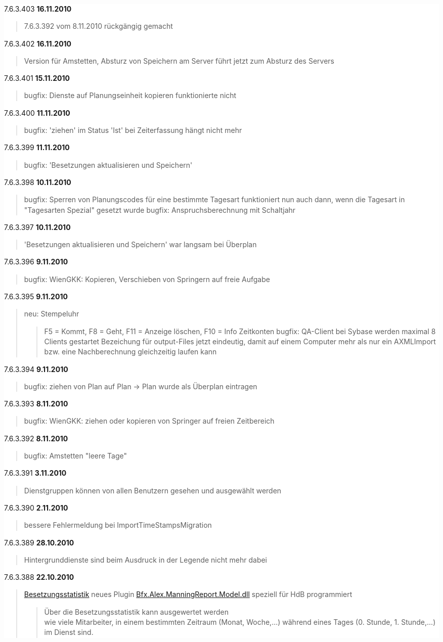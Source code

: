 7.6.3.403 **16.11.2010**
> 7.6.3.392 vom 8.11.2010 rückgängig gemacht

7.6.3.402 **16.11.2010**
> Version für Amstetten, Absturz von Speichern am Server führt jetzt zum Absturz des Servers

7.6.3.401 **15.11.2010**
> bugfix: Dienste auf Planungseinheit kopieren funktionierte nicht

7.6.3.400 **11.11.2010**
> bugfix: 'ziehen' im Status 'Ist' bei Zeiterfassung hängt nicht mehr

7.6.3.399 **11.11.2010**
> bugfix: 'Besetzungen aktualisieren und Speichern' 

7.6.3.398 **10.11.2010**
> bugfix: Sperren von Planungscodes für eine bestimmte Tagesart funktioniert nun auch dann, wenn die Tagesart in "Tagesarten Spezial" gesetzt wurde
> bugfix: Anspruchsberechnung mit Schaltjahr

7.6.3.397 **10.11.2010**
> 'Besetzungen aktualisieren und Speichern' war langsam bei Überplan

7.6.3.396 **9.11.2010**
> bugfix: WienGKK: Kopieren, Verschieben von Springern auf freie Aufgabe

7.6.3.395 **9.11.2010**
> neu: Stempeluhr
>> F5 = Kommt, F8 = Geht, F11 = Anzeige löschen, F10 = Info Zeitkonten
> bugfix: QA-Client
>> bei Sybase werden maximal 8 Clients gestartet
>> Bezeichung für output-Files jetzt eindeutig, damit auf einem Computer mehr als nur ein AXMLImport bzw. eine Nachberechnung gleichzeitig laufen kann

7.6.3.394 **9.11.2010**
> bugfix: ziehen von Plan auf Plan -> Plan wurde als Überplan eintragen

7.6.3.393 **8.11.2010**
> bugfix: WienGKK: ziehen oder kopieren von Springer auf freien Zeitbereich

7.6.3.392 **8.11.2010**
> bugfix: Amstetten "leere Tage"

7.6.3.391 **3.11.2010**
> Dienstgruppen können von allen Benutzern gesehen und ausgewählt werden

7.6.3.390 **2.11.2010**
> bessere Fehlermeldung bei ImportTimeStampsMigration

7.6.3.389 **28.10.2010**
> Hintergrunddienste sind beim Ausdruck in der Legende nicht mehr dabei

7.6.3.388 **22.10.2010**
> [Besetzungsstatistik]({{page.wiki}}Besetzungsstatistik) neues Plugin [Bfx.Alex.ManningReport.Model.dll]({{page.wiki}}Bfx.Alex.ManningReport.Model.dll) speziell für HdB programmiert
>> Über die Besetzungsstatistik kann ausgewertet werden  
>> wie viele Mitarbeiter, 
>> in einem bestimmten Zeitraum (Monat, Woche,...) 
>> während eines Tages (0. Stunde, 1. Stunde,...) im Dienst sind.
